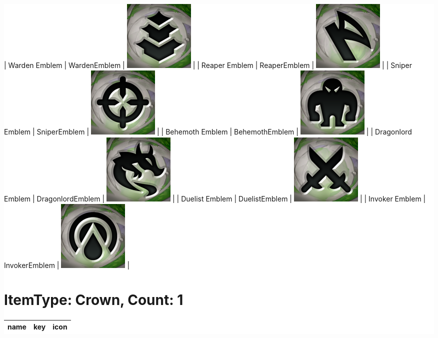 | Warden Emblem      | WardenEmblem      | ![WardenEmblem](../../tftitems/icon/set11/Emblems/WardenEmblem.png)           |
| Reaper Emblem      | ReaperEmblem      | ![ReaperEmblem](../../tftitems/icon/set11/Emblems/ReaperEmblem.png)           |
| Sniper Emblem      | SniperEmblem      | ![SniperEmblem](../../tftitems/icon/set11/Emblems/SniperEmblem.png)           |
| Behemoth Emblem    | BehemothEmblem    | ![BehemothEmblem](../../tftitems/icon/set11/Emblems/BehemothEmblem.png)       |
| Dragonlord Emblem  | DragonlordEmblem  | ![DragonlordEmblem](../../tftitems/icon/set11/Emblems/DragonlordEmblem.png)   |
| Duelist Emblem     | DuelistEmblem     | ![DuelistEmblem](../../tftitems/icon/set11/Emblems/DuelistEmblem.png)         |
| Invoker Emblem     | InvokerEmblem     | ![InvokerEmblem](../../tftitems/icon/set11/Emblems/InvokerEmblem.png)         |
# ItemType: Crown, Count: 1
| name              | key           | icon                                                                |
| -                 | -             | -                                                                   |